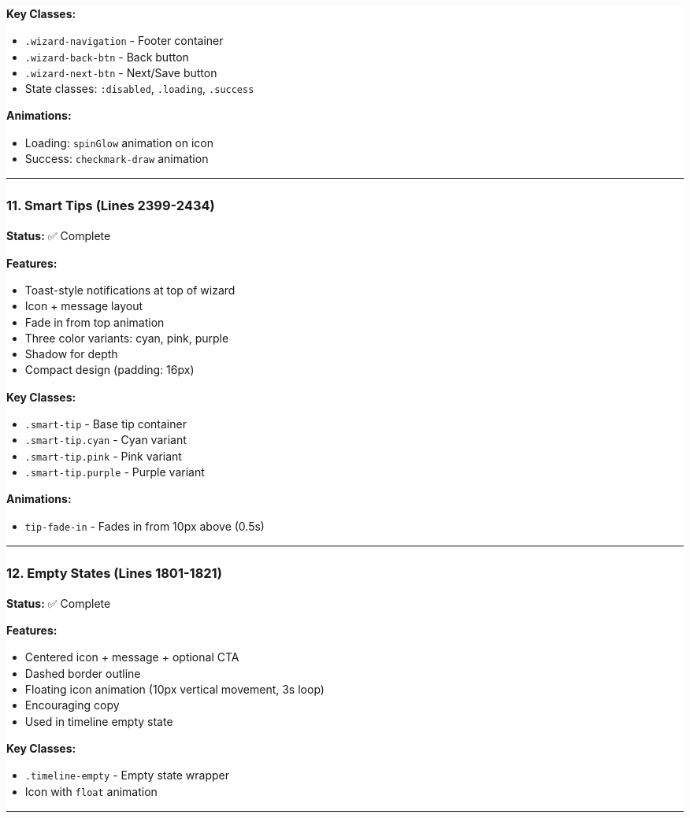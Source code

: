 **Key Classes:**

- `.wizard-navigation` - Footer container
- `.wizard-back-btn` - Back button
- `.wizard-next-btn` - Next/Save button
- State classes: `:disabled`, `.loading`, `.success`

**Animations:**

- Loading: `spinGlow` animation on icon
- Success: `checkmark-draw` animation

---

### 11. Smart Tips (Lines 2399-2434)

**Status:** ✅ Complete

**Features:**

- Toast-style notifications at top of wizard
- Icon + message layout
- Fade in from top animation
- Three color variants: cyan, pink, purple
- Shadow for depth
- Compact design (padding: 16px)

**Key Classes:**

- `.smart-tip` - Base tip container
- `.smart-tip.cyan` - Cyan variant
- `.smart-tip.pink` - Pink variant
- `.smart-tip.purple` - Purple variant

**Animations:**

- `tip-fade-in` - Fades in from 10px above (0.5s)

---

### 12. Empty States (Lines 1801-1821)

**Status:** ✅ Complete

**Features:**

- Centered icon + message + optional CTA
- Dashed border outline
- Floating icon animation (10px vertical movement, 3s loop)
- Encouraging copy
- Used in timeline empty state

**Key Classes:**

- `.timeline-empty` - Empty state wrapper
- Icon with `float` animation

---

